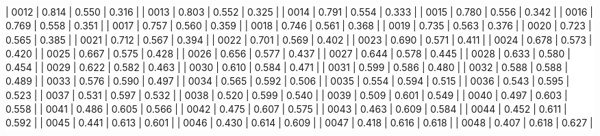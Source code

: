 | 0012 | 0.814 | 0.550 | 0.316 |
| 0013 | 0.803 | 0.552 | 0.325 |
| 0014 | 0.791 | 0.554 | 0.333 |
| 0015 | 0.780 | 0.556 | 0.342 |
| 0016 | 0.769 | 0.558 | 0.351 |
| 0017 | 0.757 | 0.560 | 0.359 |
| 0018 | 0.746 | 0.561 | 0.368 |
| 0019 | 0.735 | 0.563 | 0.376 |
| 0020 | 0.723 | 0.565 | 0.385 |
| 0021 | 0.712 | 0.567 | 0.394 |
| 0022 | 0.701 | 0.569 | 0.402 |
| 0023 | 0.690 | 0.571 | 0.411 |
| 0024 | 0.678 | 0.573 | 0.420 |
| 0025 | 0.667 | 0.575 | 0.428 |
| 0026 | 0.656 | 0.577 | 0.437 |
| 0027 | 0.644 | 0.578 | 0.445 |
| 0028 | 0.633 | 0.580 | 0.454 |
| 0029 | 0.622 | 0.582 | 0.463 |
| 0030 | 0.610 | 0.584 | 0.471 |
| 0031 | 0.599 | 0.586 | 0.480 |
| 0032 | 0.588 | 0.588 | 0.489 |
| 0033 | 0.576 | 0.590 | 0.497 |
| 0034 | 0.565 | 0.592 | 0.506 |
| 0035 | 0.554 | 0.594 | 0.515 |
| 0036 | 0.543 | 0.595 | 0.523 |
| 0037 | 0.531 | 0.597 | 0.532 |
| 0038 | 0.520 | 0.599 | 0.540 |
| 0039 | 0.509 | 0.601 | 0.549 |
| 0040 | 0.497 | 0.603 | 0.558 |
| 0041 | 0.486 | 0.605 | 0.566 |
| 0042 | 0.475 | 0.607 | 0.575 |
| 0043 | 0.463 | 0.609 | 0.584 |
| 0044 | 0.452 | 0.611 | 0.592 |
| 0045 | 0.441 | 0.613 | 0.601 |
| 0046 | 0.430 | 0.614 | 0.609 |
| 0047 | 0.418 | 0.616 | 0.618 |
| 0048 | 0.407 | 0.618 | 0.627 |